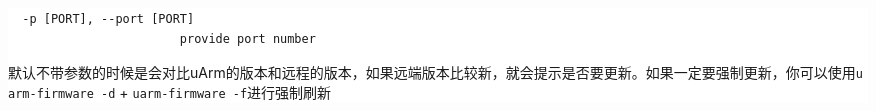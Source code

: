 ```
  -p [PORT], --port [PORT]
                        provide port number
```

默认不带参数的时候是会对比uArm的版本和远程的版本，如果远端版本比较新，就会提示是否要更新。如果一定要强制更新，你可以使用`uarm-firmware -d` + `uarm-firmware -f`进行强制刷新

 [Homebrew-link]: http://brew.sh "Homebrew"
 [python-download-link]: https://www.python.org/downloads/ "PythonDownloadLink"
 [pip-for-windows-link]: https://sites.google.com/site/pydatalog/python/pip-for-windows "pip-for-windows"
